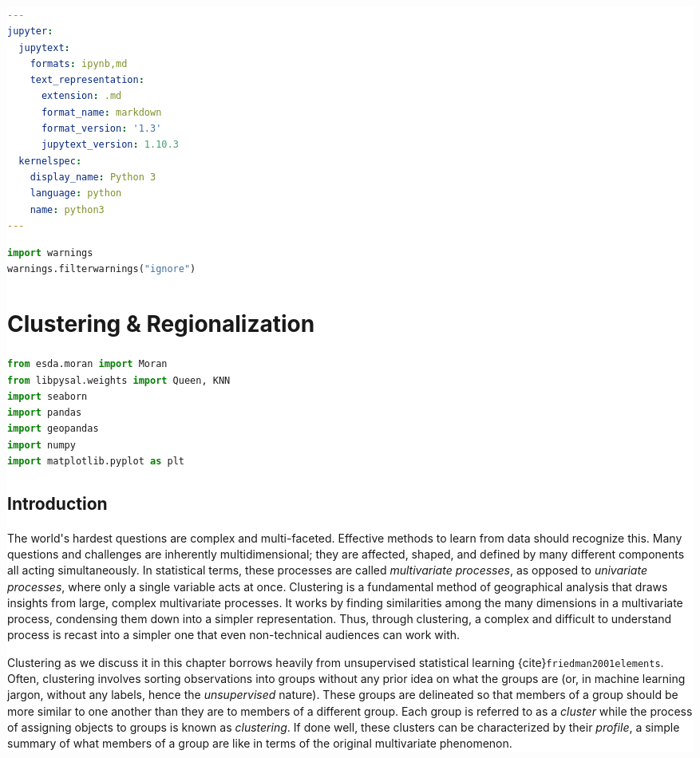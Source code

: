 ```yaml
---
jupyter:
  jupytext:
    formats: ipynb,md
    text_representation:
      extension: .md
      format_name: markdown
      format_version: '1.3'
      jupytext_version: 1.10.3
  kernelspec:
    display_name: Python 3
    language: python
    name: python3
---
```


```python tags=["remove-cell"]
import warnings
warnings.filterwarnings("ignore")
```

# Clustering & Regionalization


```python
from esda.moran import Moran
from libpysal.weights import Queen, KNN
import seaborn 
import pandas
import geopandas 
import numpy
import matplotlib.pyplot as plt
```

## Introduction

The world's hardest questions are complex and multi-faceted.
Effective methods to learn from data should recognize this. Many questions
and challenges are inherently multidimensional; they are affected, shaped, and
defined by many different components all acting simultaneously. In statistical
terms, these processes are called *multivariate processes*, as opposed to 
*univariate processes*, where only a single variable acts at once.
Clustering is a fundamental method of geographical analysis that draws insights
from large, complex multivariate processes. It works by finding similarities among the
many dimensions in a multivariate process, condensing them down into a simpler representation.
Thus, through clustering, a complex and difficult to understand process is recast into a simpler one
that even non-technical audiences can work with. 

Clustering as we discuss it in this chapter borrows heavily from unsupervised statistical learning {cite}`friedman2001elements`.
Often, clustering involves sorting observations into groups without any prior idea on what
the groups are (or, in machine learning jargon, without any labels, hence the _unsupervised_ nature).
These groups are delineated so that members of a group should be more
similar to one another than they are to members of a different group.
Each group is referred to as a *cluster* while the process of assigning
objects to groups is known as *clustering*. If done well, these clusters can be
characterized by their *profile*, a simple summary of what members of a group
are like in terms of the original multivariate phenomenon.
